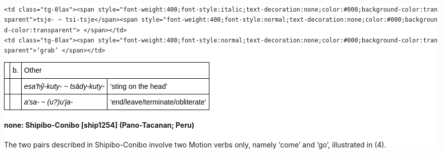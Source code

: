     <td class="tg-0lax"><span style="font-weight:400;font-style:italic;text-decoration:none;color:#000;background-color:transparent">tsje- ~ tsi-tsje</span><span style="font-weight:400;font-style:normal;text-decoration:none;color:#000;background-color:transparent"> </span></td>
    <td class="tg-0lax"><span style="font-weight:400;font-style:normal;text-decoration:none;color:#000;background-color:transparent">‘grab’ </span></td>
  </tr>
</tbody>
</table>

<style type="text/css">
.tg  {border-collapse:collapse;border-spacing:0;}
.tg td{border-color:black;border-style:solid;border-width:1px;font-family:Arial, sans-serif;font-size:14px;
  overflow:hidden;padding:5px 5px;word-break:normal;}
.tg th{border-color:black;border-style:solid;border-width:1px;font-family:Arial, sans-serif;font-size:14px;
  font-weight:normal;overflow:hidden;padding:5px 5px;word-break:normal;}
.tg .tg-0lax{text-align:left;vertical-align:top}
</style>
<table class="tg">
<thead>
  <tr>
    <th class="tg-0lax"></th>
    <th class="tg-0lax"><span style="font-weight:400;font-style:normal;text-decoration:none;color:#000;background-color:transparent">b.</span></th>
    <th class="tg-0lax" colspan="2"><span style="font-weight:400;font-style:normal;text-decoration:none;color:#000;background-color:transparent">Other</span></th>
  </tr>
</thead>
<tbody>
  <tr>
    <td class="tg-0lax"></td>
    <td class="tg-0lax"></td>
    <td class="tg-0lax"><span style="font-weight:400;font-style:italic;text-decoration:none;color:#000;background-color:transparent">esa'hỹ-kuty- ~ tsādy-kuty-</span></td>
    <td class="tg-0lax"><span style="font-weight:400;font-style:normal;text-decoration:none;color:#000;background-color:transparent">‘sting on the head’</span></td>
  </tr>
  <tr>
    <td class="tg-0lax"></td>
    <td class="tg-0lax"></td>
    <td class="tg-0lax"><span style="font-weight:400;font-style:italic;text-decoration:none;color:#000;background-color:transparent">a'sa- ~ (u?)u'ja-</span><span style="font-weight:400;font-style:normal;text-decoration:none;color:#000;background-color:transparent"> </span></td>
    <td class="tg-0lax"><span style="font-weight:400;font-style:normal;text-decoration:none;color:#000;background-color:transparent">‘end/leave/terminate/obliterate’</span></td>
  </tr>
</tbody>
</table>

#### none: Shipibo-Conibo \[ship1254\] (Pano-Tacanan; Peru)
The two pairs described in Shipibo-Conibo involve two Motion verbs only, namely ‘come’ and ‘go’, illustrated in (4).
